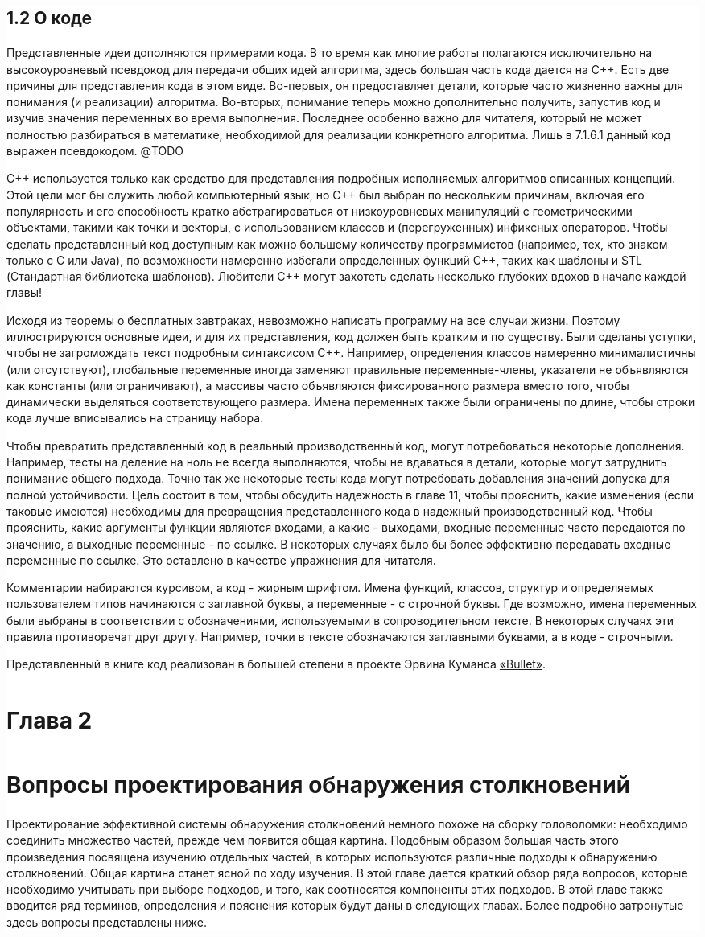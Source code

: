 ## 1.2 О коде

Представленные идеи дополняются примерами кода. В то время как многие работы полагаются исключительно на высокоуровневый псевдокод для передачи общих идей алгоритма, здесь большая часть кода дается на C++. Есть две причины для представления кода в этом виде. Во-первых, он предоставляет детали, которые часто жизненно важны для понимания (и реализации) алгоритма. Во-вторых, понимание теперь можно дополнительно получить, запустив код и изучив значения переменных во время выполнения. Последнее особенно важно для читателя, который не может полностью разбираться в математике, необходимой для реализации конкретного алгоритма. Лишь в 7.1.6.1 данный код выражен псевдокодом. @TODO

C++ используется только как средство для представления подробных исполняемых алгоритмов описанных концепций. Этой цели мог бы служить любой компьютерный язык, но C++ был выбран по нескольким причинам, включая его популярность и его способность кратко абстрагироваться от низкоуровневых манипуляций с геометрическими объектами, такими как точки и векторы, с использованием классов и (перегруженных) инфиксных операторов. Чтобы сделать представленный код доступным как можно большему количеству программистов (например, тех, кто знаком только с C или Java), по возможности намеренно избегали определенных функций C++, таких как шаблоны и STL (Стандартная библиотека шаблонов). Любители C++ могут захотеть сделать несколько глубоких вдохов в начале каждой главы!

Исходя из теоремы о бесплатных завтраках, невозможно написать программу на все случаи жизни. Поэтому иллюстрируются основные идеи, и для их представления, код должен быть кратким и по существу. Были сделаны уступки, чтобы не загромождать текст подробным синтаксисом C++. Например, определения классов намеренно минималистичны (или отсутствуют), глобальные переменные иногда заменяют правильные переменные-члены, указатели не объявляются как константы (или ограничивают), а массивы часто объявляются фиксированного размера вместо того, чтобы динамически выделяться соответствующего размера. Имена переменных также были ограничены по длине, чтобы строки кода лучше вписывались на страницу набора.

Чтобы превратить представленный код в реальный производственный код, могут потребоваться некоторые дополнения. Например, тесты на деление на ноль не всегда выполняются, чтобы не вдаваться в детали, которые могут затруднить понимание общего подхода. Точно так же некоторые тесты кода могут потребовать добавления значений допуска для полной устойчивости. Цель состоит в том, чтобы обсудить надежность в главе 11, чтобы прояснить, какие изменения (если таковые имеются) необходимы для превращения представленного кода в надежный производственный код. Чтобы прояснить, какие аргументы функции являются входами, а какие - выходами, входные переменные часто передаются по значению, а выходные переменные - по ссылке. В некоторых случаях было бы более эффективно передавать входные переменные по ссылке. Это оставлено в качестве упражнения для читателя.

Комментарии набираются курсивом, а код - жирным шрифтом. Имена функций, классов, структур и определяемых пользователем типов начинаются с заглавной буквы, а переменные - с строчной буквы. Где возможно, имена переменных были выбраны в соответствии с обозначениями, используемыми в сопроводительном тексте. В некоторых случаях эти правила противоречат друг другу. Например, точки в тексте обозначаются заглавными буквами, а в коде - строчными.

Представленный в книге код реализован в большей степени в проекте Эрвина Куманса [«Bullet»](https://github.com/bulletphysics/bullet3).

# Глава 2
# Вопросы проектирования обнаружения столкновений

Проектирование эффективной системы обнаружения столкновений немного похоже на сборку головоломки: необходимо соединить множество частей, прежде чем появится общая картина. Подобным образом большая часть этого произведения посвящена изучению отдельных частей, в которых используются различные подходы к обнаружению столкновений. Общая картина станет ясной по ходу изучения. В этой главе дается краткий обзор ряда вопросов, которые необходимо учитывать при выборе подходов, и того, как соотносятся компоненты этих подходов. В этой главе также вводится ряд терминов, определения и пояснения которых будут даны в следующих главах. Более подробно затронутые здесь вопросы представлены ниже.
